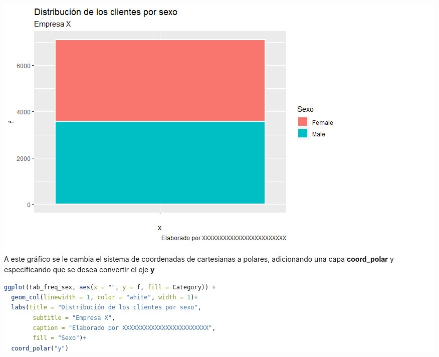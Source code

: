 ![](Tablas_de_frecuencias_fdth_y_ggplot_files/figure-gfm/unnamed-chunk-14-1.png)

A este gráfico se le cambia el sistema de coordenadas de cartesianas a
polares, adicionando una capa **coord_polar** y especificando que se
desea convertir el eje **y**

``` r
ggplot(tab_freq_sex, aes(x = "", y = f, fill = Category)) +
  geom_col(linewidth = 1, color = "white", width = 1)+
  labs(title = "Distribución de los clientes por sexo",
        subtitle = "Empresa X",
        caption = "Elaborado por XXXXXXXXXXXXXXXXXXXXXXXX",
        fill = "Sexo")+
  coord_polar("y")
```
